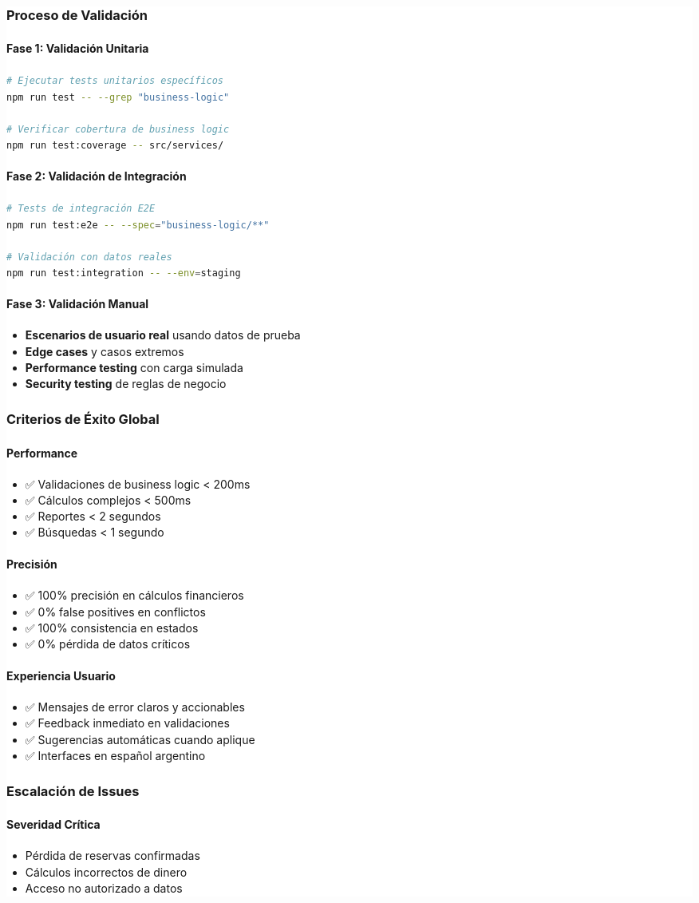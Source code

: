### **Proceso de Validación**

#### Fase 1: Validación Unitaria
```bash
# Ejecutar tests unitarios específicos
npm run test -- --grep "business-logic"

# Verificar cobertura de business logic
npm run test:coverage -- src/services/
```

#### Fase 2: Validación de Integración
```bash
# Tests de integración E2E
npm run test:e2e -- --spec="business-logic/**"

# Validación con datos reales
npm run test:integration -- --env=staging
```

#### Fase 3: Validación Manual
- **Escenarios de usuario real** usando datos de prueba
- **Edge cases** y casos extremos
- **Performance testing** con carga simulada
- **Security testing** de reglas de negocio

### **Criterios de Éxito Global**

#### Performance
- ✅ Validaciones de business logic < 200ms
- ✅ Cálculos complejos < 500ms
- ✅ Reportes < 2 segundos
- ✅ Búsquedas < 1 segundo

#### Precisión
- ✅ 100% precisión en cálculos financieros
- ✅ 0% false positives en conflictos
- ✅ 100% consistencia en estados
- ✅ 0% pérdida de datos críticos

#### Experiencia Usuario
- ✅ Mensajes de error claros y accionables
- ✅ Feedback inmediato en validaciones
- ✅ Sugerencias automáticas cuando aplique
- ✅ Interfaces en español argentino

### **Escalación de Issues**

#### Severidad Crítica
- Pérdida de reservas confirmadas
- Cálculos incorrectos de dinero
- Acceso no autorizado a datos
